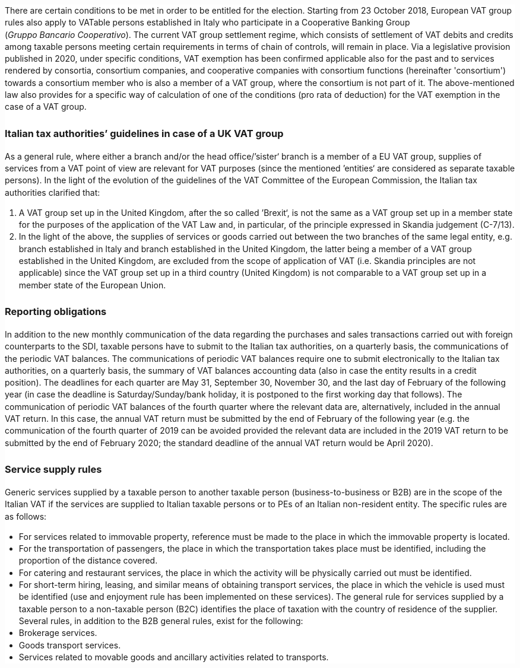 There are certain conditions to be met in order to be entitled for the election.
Starting from 23 October 2018, European VAT group rules also apply to VATable persons established in Italy who participate in a Cooperative Banking Group (*Gruppo Bancario Cooperativo*).
The current VAT group settlement regime, which consists of settlement of VAT debits and credits among taxable persons meeting certain requirements in terms of chain of controls, will remain in place.
Via a legislative provision published in 2020, under specific conditions, VAT exemption has been confirmed applicable also for the past and to services rendered by consortia, consortium companies, and cooperative companies with consortium functions (hereinafter 'consortium') towards a consortium member who is also a member of a VAT group, where the consortium is not part of it.
The above-mentioned law also provides for a specific way of calculation of one of the conditions (pro rata of deduction) for the VAT exemption in the case of a VAT group.
### Italian tax authorities’ guidelines in case of a UK VAT group
As a general rule, where either a branch and/or the head office/’sister‘ branch is a member of a EU VAT group, supplies of services from a VAT point of view are relevant for VAT purposes (since the mentioned ’entities‘ are considered as separate taxable persons).
In the light of the evolution of the guidelines of the VAT Committee of the European Commission, the Italian tax authorities clarified that:
1. A VAT group set up in the United Kingdom, after the so called ’Brexit‘, is not the same as a VAT group set up in a member state for the purposes of the application of the VAT Law and, in particular, of the principle expressed in Skandia judgement (C-7/13).
2. In the light of the above, the supplies of services or goods carried out between the two branches of the same legal entity, e.g. branch established in Italy and branch established in the United Kingdom, the latter being a member of a VAT group established in the United Kingdom, are excluded from the scope of application of VAT (i.e. Skandia principles are not applicable) since the VAT group set up in a third country (United Kingdom) is not comparable to a VAT group set up in a member state of the European Union.
### Reporting obligations
In addition to the new monthly communication of the data regarding the purchases and sales transactions carried out with foreign counterparts to the SDI, taxable persons have to submit to the Italian tax authorities, on a quarterly basis, the communications of the periodic VAT balances.
The communications of periodic VAT balances require one to submit electronically to the Italian tax authorities, on a quarterly basis, the summary of VAT balances accounting data (also in case the entity results in a credit position). The deadlines for each quarter are May 31, September 30, November 30, and the last day of February of the following year (in case the deadline is Saturday/Sunday/bank holiday, it is postponed to the first working day that follows).
The communication of periodic VAT balances of the fourth quarter where the relevant data are, alternatively, included in the annual VAT return. In this case, the annual VAT return must be submitted by the end of February of the following year (e.g. the communication of the fourth quarter of 2019 can be avoided provided the relevant data are included in the 2019 VAT return to be submitted by the end of February 2020; the standard deadline of the annual VAT return would be April 2020).
### Service supply rules
Generic services supplied by a taxable person to another taxable person (business-to-business or B2B) are in the scope of the Italian VAT if the services are supplied to Italian taxable persons or to PEs of an Italian non-resident entity.
The specific rules are as follows:
* For services related to immovable property, reference must be made to the place in which the immovable property is located.
* For the transportation of passengers, the place in which the transportation takes place must be identified, including the proportion of the distance covered.
* For catering and restaurant services, the place in which the activity will be physically carried out must be identified.
* For short-term hiring, leasing, and similar means of obtaining transport services, the place in which the vehicle is used must be identified (use and enjoyment rule has been implemented on these services).
The general rule for services supplied by a taxable person to a non-taxable person (B2C) identifies the place of taxation with the country of residence of the supplier.
Several rules, in addition to the B2B general rules, exist for the following:
* Brokerage services.
* Goods transport services.
* Services related to movable goods and ancillary activities related to transports.